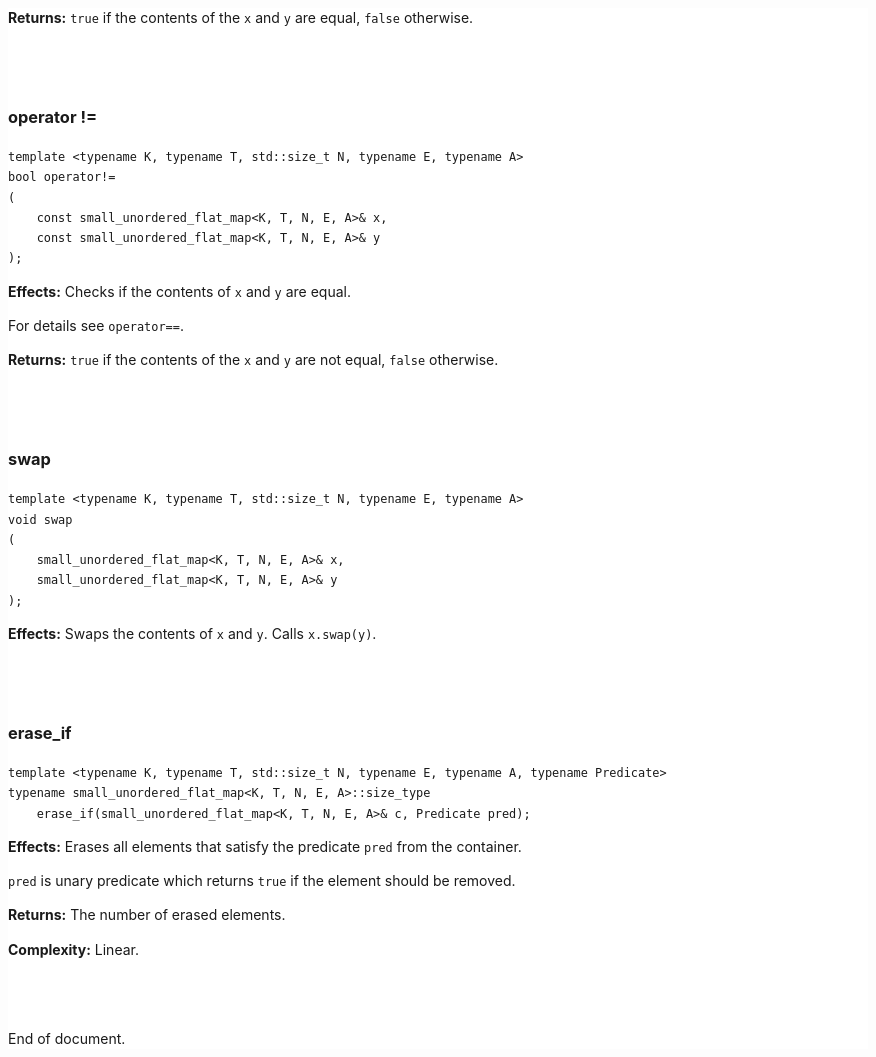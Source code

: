 **Returns:**
`true` if the contents of the `x` and `y` are equal, `false` otherwise.

<br><br>



### operator !=

```
template <typename K, typename T, std::size_t N, typename E, typename A>
bool operator!=
(
    const small_unordered_flat_map<K, T, N, E, A>& x,
    const small_unordered_flat_map<K, T, N, E, A>& y
);
```

**Effects:**
Checks if the contents of `x` and `y` are equal.

For details see `operator==`.

**Returns:**
`true` if the contents of the `x` and `y` are not equal, `false` otherwise.

<br><br>



### swap

```
template <typename K, typename T, std::size_t N, typename E, typename A>
void swap
(
    small_unordered_flat_map<K, T, N, E, A>& x,
    small_unordered_flat_map<K, T, N, E, A>& y
);
```

**Effects:**
Swaps the contents of `x` and `y`. Calls `x.swap(y)`.

<br><br>



### erase_if

```
template <typename K, typename T, std::size_t N, typename E, typename A, typename Predicate>
typename small_unordered_flat_map<K, T, N, E, A>::size_type
    erase_if(small_unordered_flat_map<K, T, N, E, A>& c, Predicate pred);
```

**Effects:**
Erases all elements that satisfy the predicate `pred` from the container.

`pred` is unary predicate which returns `true` if the element should be removed.

**Returns:**
The number of erased elements.

**Complexity:**
Linear.

<br><br>



End of document.

